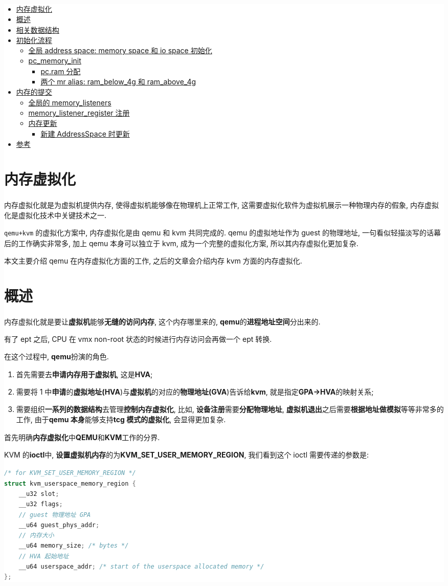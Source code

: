 




- [内存虚拟化](#内存虚拟化)
- [概述](#概述)
- [相关数据结构](#相关数据结构)
- [初始化流程](#初始化流程)
  - [全局 address space: memory space 和 io space 初始化](#全局-address-space-memory-space-和-io-space-初始化)
  - [pc_memory_init](#pc_memory_init)
    - [pc.ram 分配](#pcram-分配)
    - [两个 mr alias: ram_below_4g 和 ram_above_4g](#两个-mr-alias-ram_below_4g-和-ram_above_4g)
- [内存的提交](#内存的提交)
  - [全局的 memory_listeners](#全局的-memory_listeners)
  - [memory_listener_register 注册](#memory_listener_register-注册)
  - [内存更新](#内存更新)
    - [新建 AddressSpace 时更新](#新建-addressspace-时更新)
- [参考](#参考)



# 内存虚拟化

内存虚拟化就是为虚拟机提供内存, 使得虚拟机能够像在物理机上正常工作, 这需要虚拟化软件为虚拟机展示一种物理内存的假象, 内存虚拟化是虚拟化技术中关键技术之一.

`qemu+kvm` 的虚拟化方案中, 内存虚拟化是由 qemu 和 kvm 共同完成的. qemu 的虚拟地址作为 guest 的物理地址, 一句看似轻描淡写的话幕后的工作确实非常多, 加上 qemu 本身可以独立于 kvm, 成为一个完整的虚拟化方案, 所以其内存虚拟化更加复杂.

本文主要介绍 qemu 在内存虚拟化方面的工作, 之后的文章会介绍内存 kvm 方面的内存虚拟化.

# 概述

内存虚拟化就是要让**虚拟机**能够**无缝的访问内存**, 这个内存哪里来的, **qemu**的**进程地址空间**分出来的.

有了 ept 之后, CPU 在 vmx non\-root 状态的时候进行内存访问会再做一个 ept 转换.

在这个过程中, **qemu**扮演的角色.

1. 首先需要去**申请内存用于虚拟机**, 这是**HVA**;

2. 需要将 1 中**申请**的**虚拟地址(HVA**)与**虚拟机**的对应的**物理地址(GVA**)告诉给**kvm**, 就是指定**GPA\->HVA**的映射关系;

3. 需要组织**一系列的数据结构**去管理**控制内存虚拟化**, 比如, **设备注册**需要**分配物理地址**, **虚拟机退出**之后需要**根据地址做模拟**等等非常多的工作, 由于**qemu 本身**能够支持**tcg 模式的虚拟化**, 会显得更加复杂.

首先明确**内存虚拟化**中**QEMU**和**KVM**工作的分界.

KVM 的**ioctl**中, **设置虚拟机内存**的为**KVM\_SET\_USER\_MEMORY\_REGION**, 我们看到这个 ioctl 需要传递的参数是:

```c
/* for KVM_SET_USER_MEMORY_REGION */
struct kvm_userspace_memory_region {
	__u32 slot;
	__u32 flags;
    // guest 物理地址 GPA
	__u64 guest_phys_addr;
    // 内存大小
	__u64 memory_size; /* bytes */
    // HVA 起始地址
	__u64 userspace_addr; /* start of the userspace allocated memory */
};
```
